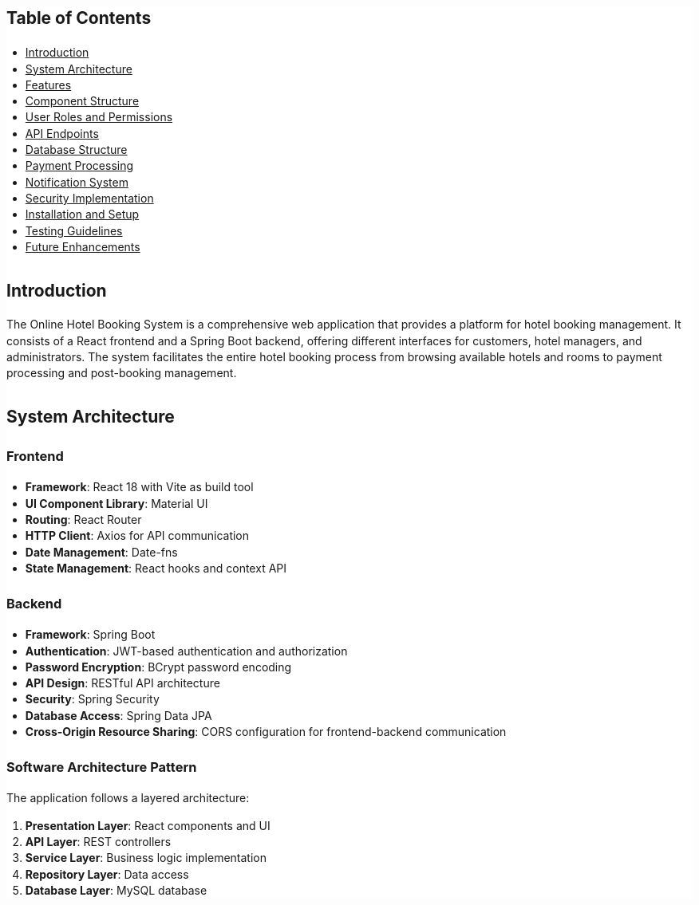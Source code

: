 ## Table of Contents
- [Introduction](#introduction)
- [System Architecture](#system-architecture)
- [Features](#features)
- [Component Structure](#component-structure)
- [User Roles and Permissions](#user-roles-and-permissions)
- [API Endpoints](#api-endpoints)
- [Database Structure](#database-structure)
- [Payment Processing](#payment-processing)
- [Notification System](#notification-system)
- [Security Implementation](#security-implementation)
- [Installation and Setup](#installation-and-setup)
- [Testing Guidelines](#testing-guidelines)
- [Future Enhancements](#future-enhancements)

## Introduction

The Online Hotel Booking System is a comprehensive web application that provides a platform for hotel booking management. It consists of a React frontend and a Spring Boot backend, offering different interfaces for customers, hotel managers, and administrators. The system facilitates the entire hotel booking process from browsing available hotels and rooms to payment processing and post-booking management.

## System Architecture

### Frontend
- **Framework**: React 18 with Vite as build tool
- **UI Component Library**: Material UI 
- **Routing**: React Router 
- **HTTP Client**: Axios for API communication
- **Date Management**: Date-fns 
- **State Management**: React hooks and context API

### Backend
- **Framework**: Spring Boot 
- **Authentication**: JWT-based authentication and authorization
- **Password Encryption**: BCrypt password encoding
- **API Design**: RESTful API architecture
- **Security**: Spring Security
- **Database Access**: Spring Data JPA
- **Cross-Origin Resource Sharing**: CORS configuration for frontend-backend communication

### Software Architecture Pattern
The application follows a layered architecture:
1. **Presentation Layer**: React components and UI
2. **API Layer**: REST controllers
3. **Service Layer**: Business logic implementation
4. **Repository Layer**: Data access
5. **Database Layer**: MySQL database
